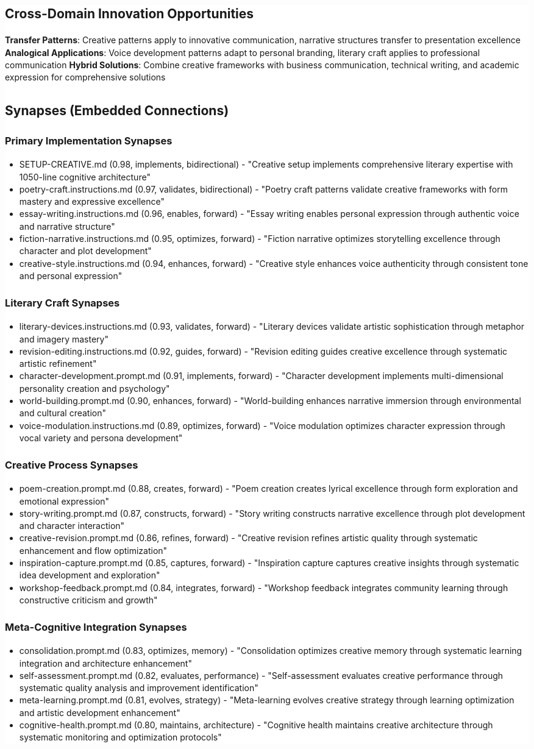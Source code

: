 ## Cross-Domain Innovation Opportunities

**Transfer Patterns**: Creative patterns apply to innovative communication, narrative structures transfer to presentation excellence
**Analogical Applications**: Voice development patterns adapt to personal branding, literary craft applies to professional communication
**Hybrid Solutions**: Combine creative frameworks with business communication, technical writing, and academic expression for comprehensive solutions

## Synapses (Embedded Connections)

### Primary Implementation Synapses
- SETUP-CREATIVE.md (0.98, implements, bidirectional) - "Creative setup implements comprehensive literary expertise with 1050-line cognitive architecture"
- poetry-craft.instructions.md (0.97, validates, bidirectional) - "Poetry craft patterns validate creative frameworks with form mastery and expressive excellence"
- essay-writing.instructions.md (0.96, enables, forward) - "Essay writing enables personal expression through authentic voice and narrative structure"
- fiction-narrative.instructions.md (0.95, optimizes, forward) - "Fiction narrative optimizes storytelling excellence through character and plot development"
- creative-style.instructions.md (0.94, enhances, forward) - "Creative style enhances voice authenticity through consistent tone and personal expression"

### Literary Craft Synapses
- literary-devices.instructions.md (0.93, validates, forward) - "Literary devices validate artistic sophistication through metaphor and imagery mastery"
- revision-editing.instructions.md (0.92, guides, forward) - "Revision editing guides creative excellence through systematic artistic refinement"
- character-development.prompt.md (0.91, implements, forward) - "Character development implements multi-dimensional personality creation and psychology"
- world-building.prompt.md (0.90, enhances, forward) - "World-building enhances narrative immersion through environmental and cultural creation"
- voice-modulation.instructions.md (0.89, optimizes, forward) - "Voice modulation optimizes character expression through vocal variety and persona development"

### Creative Process Synapses
- poem-creation.prompt.md (0.88, creates, forward) - "Poem creation creates lyrical excellence through form exploration and emotional expression"
- story-writing.prompt.md (0.87, constructs, forward) - "Story writing constructs narrative excellence through plot development and character interaction"
- creative-revision.prompt.md (0.86, refines, forward) - "Creative revision refines artistic quality through systematic enhancement and flow optimization"
- inspiration-capture.prompt.md (0.85, captures, forward) - "Inspiration capture captures creative insights through systematic idea development and exploration"
- workshop-feedback.prompt.md (0.84, integrates, forward) - "Workshop feedback integrates community learning through constructive criticism and growth"

### Meta-Cognitive Integration Synapses
- consolidation.prompt.md (0.83, optimizes, memory) - "Consolidation optimizes creative memory through systematic learning integration and architecture enhancement"
- self-assessment.prompt.md (0.82, evaluates, performance) - "Self-assessment evaluates creative performance through systematic quality analysis and improvement identification"
- meta-learning.prompt.md (0.81, evolves, strategy) - "Meta-learning evolves creative strategy through learning optimization and artistic development enhancement"
- cognitive-health.prompt.md (0.80, maintains, architecture) - "Cognitive health maintains creative architecture through systematic monitoring and optimization protocols"
